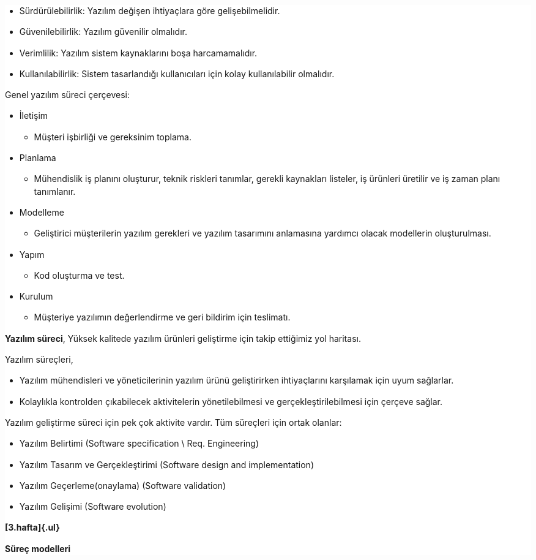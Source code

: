 -   Sürdürülebilirlik: Yazılım değişen ihtiyaçlara göre
    gelişebilmelidir.

-   Güvenilebilirlik: Yazılım güvenilir olmalıdır.

-   Verimlilik: Yazılım sistem kaynaklarını boşa harcamamalıdır.

-   Kullanılabilirlik: Sistem tasarlandığı kullanıcıları için kolay
    kullanılabilir olmalıdır.

Genel yazılım süreci çerçevesi:

-   İletişim

    -   Müşteri işbirliği ve gereksinim toplama.

-   Planlama

    -   Mühendislik iş planını oluşturur, teknik riskleri tanımlar,
        gerekli kaynakları listeler, iş ürünleri üretilir ve iş zaman
        planı tanımlanır.

-   Modelleme

    -   Geliştirici müşterilerin yazılım gerekleri ve yazılım tasarımını
        anlamasına yardımcı olacak modellerin oluşturulması.

-   Yapım

    -   Kod oluşturma ve test.

-   Kurulum

    -   Müşteriye yazılımın değerlendirme ve geri bildirim için
        teslimatı.

**Yazılım süreci**, Yüksek kalitede yazılım ürünleri geliştirme için
takip ettiğimiz yol haritası.

Yazılım süreçleri,

-   Yazılım mühendisleri ve yöneticilerinin yazılım ürünü geliştirirken
    ihtiyaçlarını karşılamak için uyum sağlarlar.

-   Kolaylıkla kontrolden çıkabilecek aktivitelerin yönetilebilmesi ve
    gerçekleştirilebilmesi için çerçeve sağlar.

Yazılım geliştirme süreci için pek çok aktivite vardır. Tüm süreçleri
için ortak olanlar:

-   Yazılım Belirtimi (Software specification \\ Req. Engineering)

-   Yazılım Tasarım ve Gerçekleştirimi (Software design and
    implementation)

-   Yazılım Geçerleme(onaylama) (Software validation)

-   Yazılım Gelişimi (Software evolution)

**[3.hafta]{.ul}**

**Süreç modelleri**
